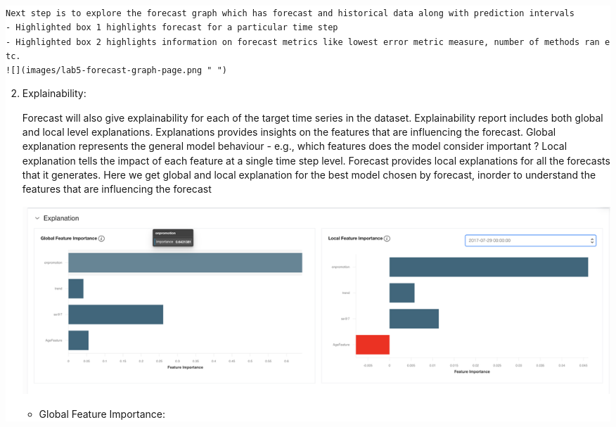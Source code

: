     Next step is to explore the forecast graph which has forecast and historical data along with prediction intervals
    - Highlighted box 1 highlights forecast for a particular time step
    - Highlighted box 2 highlights information on forecast metrics like lowest error metric measure, number of methods ran etc.
    ![](images/lab5-forecast-graph-page.png " ")

2.  Explainability: 

    Forecast will also give explainability for each of the target time series in the dataset. Explainability report includes both global and local level explanations. Explanations provides insights on the features that are influencing the forecast. Global explanation represents the general model behaviour - e.g., which features does the model consider important ? Local explanation tells the impact of each feature at a single time step level. Forecast provides local explanations for all the forecasts that it generates. Here we get global and local explanation for the best model chosen by forecast, inorder to understand the features that are influencing the forecast

    ![](images/lab5-explain-forecast-all.png " ")


    - Global Feature Importance: